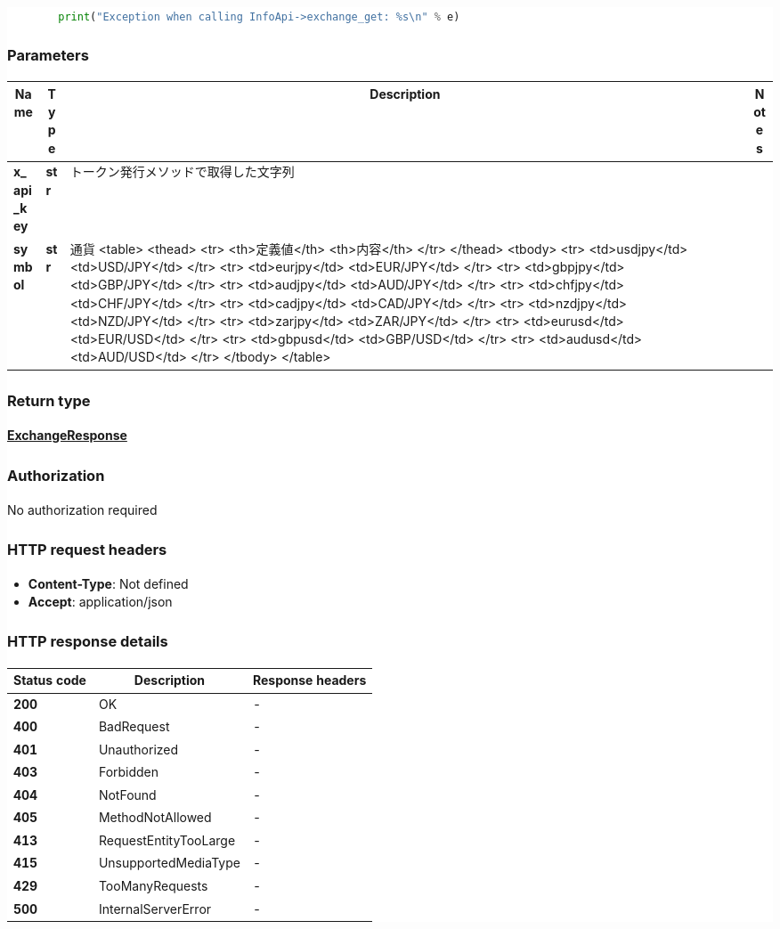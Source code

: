 ```python
        print("Exception when calling InfoApi->exchange_get: %s\n" % e)
```



### Parameters


Name | Type | Description  | Notes
------------- | ------------- | ------------- | -------------
 **x_api_key** | **str**| トークン発行メソッドで取得した文字列 | 
 **symbol** | **str**| 通貨 &lt;table&gt;   &lt;thead&gt;     &lt;tr&gt;       &lt;th&gt;定義値&lt;/th&gt;       &lt;th&gt;内容&lt;/th&gt;     &lt;/tr&gt;   &lt;/thead&gt;   &lt;tbody&gt;     &lt;tr&gt;       &lt;td&gt;usdjpy&lt;/td&gt;       &lt;td&gt;USD/JPY&lt;/td&gt;     &lt;/tr&gt;     &lt;tr&gt;       &lt;td&gt;eurjpy&lt;/td&gt;       &lt;td&gt;EUR/JPY&lt;/td&gt;     &lt;/tr&gt;     &lt;tr&gt;       &lt;td&gt;gbpjpy&lt;/td&gt;       &lt;td&gt;GBP/JPY&lt;/td&gt;     &lt;/tr&gt;     &lt;tr&gt;       &lt;td&gt;audjpy&lt;/td&gt;       &lt;td&gt;AUD/JPY&lt;/td&gt;     &lt;/tr&gt;     &lt;tr&gt;       &lt;td&gt;chfjpy&lt;/td&gt;       &lt;td&gt;CHF/JPY&lt;/td&gt;     &lt;/tr&gt;     &lt;tr&gt;       &lt;td&gt;cadjpy&lt;/td&gt;       &lt;td&gt;CAD/JPY&lt;/td&gt;     &lt;/tr&gt;     &lt;tr&gt;       &lt;td&gt;nzdjpy&lt;/td&gt;       &lt;td&gt;NZD/JPY&lt;/td&gt;     &lt;/tr&gt;     &lt;tr&gt;       &lt;td&gt;zarjpy&lt;/td&gt;       &lt;td&gt;ZAR/JPY&lt;/td&gt;     &lt;/tr&gt;     &lt;tr&gt;       &lt;td&gt;eurusd&lt;/td&gt;       &lt;td&gt;EUR/USD&lt;/td&gt;     &lt;/tr&gt;     &lt;tr&gt;       &lt;td&gt;gbpusd&lt;/td&gt;       &lt;td&gt;GBP/USD&lt;/td&gt;     &lt;/tr&gt;     &lt;tr&gt;       &lt;td&gt;audusd&lt;/td&gt;       &lt;td&gt;AUD/USD&lt;/td&gt;     &lt;/tr&gt;   &lt;/tbody&gt; &lt;/table&gt; | 

### Return type

[**ExchangeResponse**](ExchangeResponse.md)

### Authorization

No authorization required

### HTTP request headers

 - **Content-Type**: Not defined
 - **Accept**: application/json

### HTTP response details

| Status code | Description | Response headers |
|-------------|-------------|------------------|
**200** | OK |  -  |
**400** | BadRequest |  -  |
**401** | Unauthorized |  -  |
**403** | Forbidden |  -  |
**404** | NotFound |  -  |
**405** | MethodNotAllowed |  -  |
**413** | RequestEntityTooLarge |  -  |
**415** | UnsupportedMediaType |  -  |
**429** | TooManyRequests |  -  |
**500** | InternalServerError |  -  |
